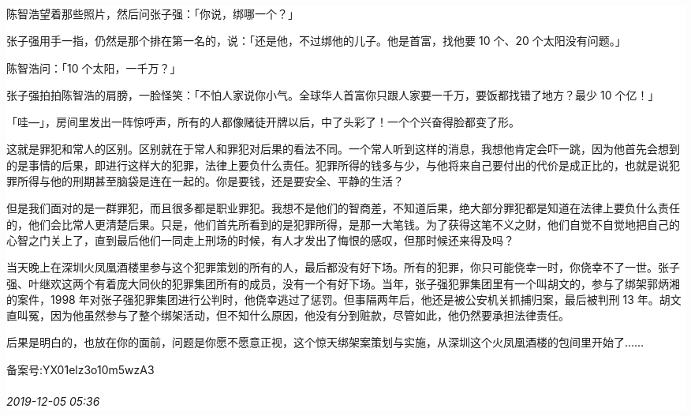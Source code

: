 
陈智浩望着那些照片，然后问张子强：「你说，绑哪一个？」


张子强用手一指，仍然是那个排在第一名的，说：「还是他，不过绑他的儿子。他是首富，找他要 10 个、20 个太阳没有问题。」


陈智浩问：「10 个太阳，一千万？」


张子强拍拍陈智浩的肩膀，一脸怪笑：「不怕人家说你小气。全球华人首富你只跟人家要一千万，要饭都找错了地方？最少 10 个亿！」


「哇—」，房间里发出一阵惊呼声，所有的人都像赌徒开牌以后，中了头彩了！一个个兴奋得脸都变了形。


这就是罪犯和常人的区别。区别就在于常人和罪犯对后果的看法不同。一个常人听到这样的消息，我想他肯定会吓一跳，因为他首先会想到的是事情的后果，即进行这样大的犯罪，法律上要负什么责任。犯罪所得的钱多与少，与他将来自己要付出的代价是成正比的，也就是说犯罪所得与他的刑期甚至脑袋是连在一起的。你是要钱，还是要安全、平静的生活？


但是我们面对的是一群罪犯，而且很多都是职业罪犯。我想不是他们的智商差，不知道后果，绝大部分罪犯都是知道在法律上要负什么责任的，他们会比常人更清楚后果。只是，他们首先所看到的是犯罪所得，是那一大笔钱。为了获得这笔不义之财，他们自觉不自觉地把自己的心智之门关上了，直到最后他们一同走上刑场的时候，有人才发出了悔恨的感叹，但那时候还来得及吗？


当天晚上在深圳火凤凰酒楼里参与这个犯罪策划的所有的人，最后都没有好下场。所有的犯罪，你只可能侥幸一时，你侥幸不了一世。张子强、叶继欢这两个有着庞大同伙的犯罪集团所有的成员，没有一个有好下场。当年，张子强犯罪集团里有一个叫胡文的，参与了绑架郭炳湘的案件，1998 年对张子强犯罪集团进行公判时，他侥幸逃过了惩罚。但事隔两年后，他还是被公安机关抓捕归案，最后被判刑 13 年。胡文直叫冤，因为他虽然参与了整个绑架活动，但不知什么原因，他没有分到赃款，尽管如此，他仍然要承担法律责任。


后果是明白的，也放在你的面前，问题是你愿不愿意正视，这个惊天绑架案策划与实施，从深圳这个火凤凰酒楼的包间里开始了……


备案号:YX01elz3o10m5wzA3


###### 2019-12-05 05:36
